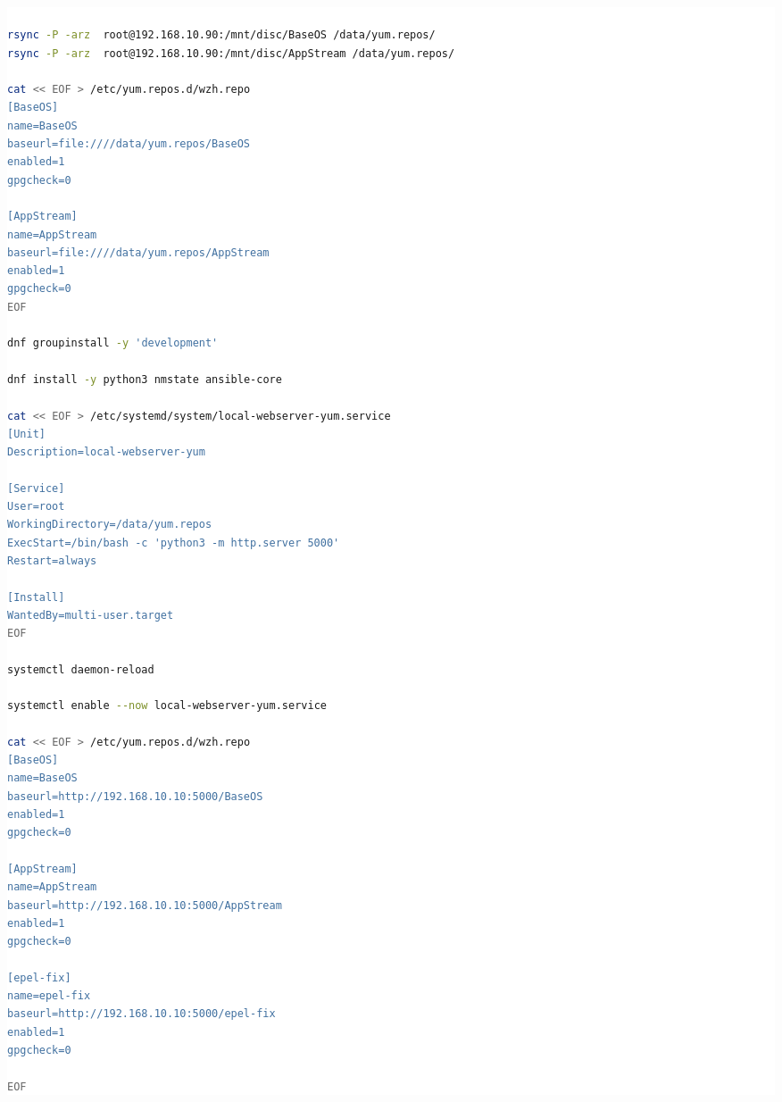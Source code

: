 ```bash

rsync -P -arz  root@192.168.10.90:/mnt/disc/BaseOS /data/yum.repos/
rsync -P -arz  root@192.168.10.90:/mnt/disc/AppStream /data/yum.repos/

cat << EOF > /etc/yum.repos.d/wzh.repo
[BaseOS]
name=BaseOS
baseurl=file:////data/yum.repos/BaseOS
enabled=1
gpgcheck=0

[AppStream]
name=AppStream
baseurl=file:////data/yum.repos/AppStream
enabled=1
gpgcheck=0
EOF

dnf groupinstall -y 'development'

dnf install -y python3 nmstate ansible-core

cat << EOF > /etc/systemd/system/local-webserver-yum.service
[Unit]
Description=local-webserver-yum

[Service]
User=root
WorkingDirectory=/data/yum.repos
ExecStart=/bin/bash -c 'python3 -m http.server 5000'
Restart=always

[Install]
WantedBy=multi-user.target
EOF

systemctl daemon-reload

systemctl enable --now local-webserver-yum.service

cat << EOF > /etc/yum.repos.d/wzh.repo
[BaseOS]
name=BaseOS
baseurl=http://192.168.10.10:5000/BaseOS
enabled=1
gpgcheck=0

[AppStream]
name=AppStream
baseurl=http://192.168.10.10:5000/AppStream
enabled=1
gpgcheck=0

[epel-fix]
name=epel-fix
baseurl=http://192.168.10.10:5000/epel-fix
enabled=1
gpgcheck=0

EOF

```
